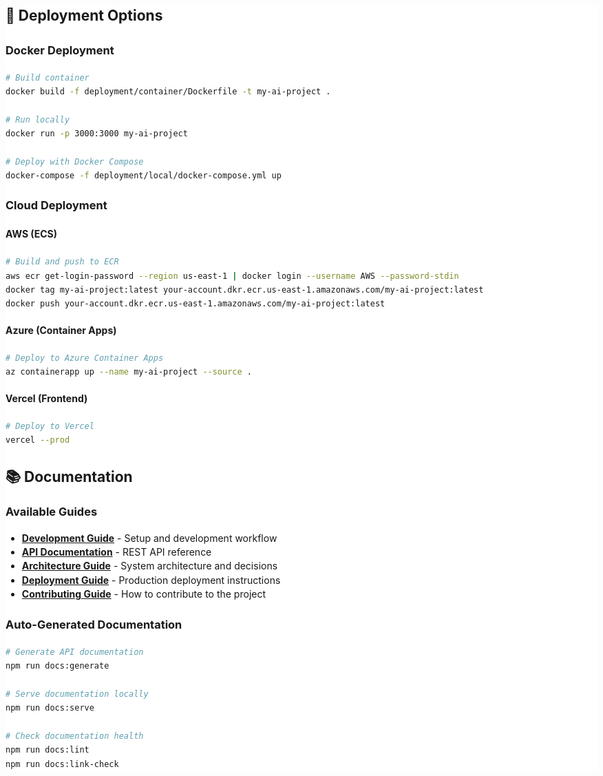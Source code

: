 ## 🚀 Deployment Options

### Docker Deployment

```bash
# Build container
docker build -f deployment/container/Dockerfile -t my-ai-project .

# Run locally
docker run -p 3000:3000 my-ai-project

# Deploy with Docker Compose
docker-compose -f deployment/local/docker-compose.yml up
```

### Cloud Deployment

#### AWS (ECS)
```bash
# Build and push to ECR
aws ecr get-login-password --region us-east-1 | docker login --username AWS --password-stdin
docker tag my-ai-project:latest your-account.dkr.ecr.us-east-1.amazonaws.com/my-ai-project:latest
docker push your-account.dkr.ecr.us-east-1.amazonaws.com/my-ai-project:latest
```

#### Azure (Container Apps)
```bash
# Deploy to Azure Container Apps
az containerapp up --name my-ai-project --source .
```

#### Vercel (Frontend)
```bash
# Deploy to Vercel
vercel --prod
```

## 📚 Documentation

### Available Guides
- **[Development Guide](docs/DEVELOPMENT.md)** - Setup and development workflow
- **[API Documentation](docs/API.md)** - REST API reference
- **[Architecture Guide](docs/ARCHITECTURE.md)** - System architecture and decisions
- **[Deployment Guide](docs/DEPLOYMENT.md)** - Production deployment instructions
- **[Contributing Guide](CONTRIBUTING.md)** - How to contribute to the project

### Auto-Generated Documentation
```bash
# Generate API documentation
npm run docs:generate

# Serve documentation locally
npm run docs:serve

# Check documentation health
npm run docs:lint
npm run docs:link-check
```
